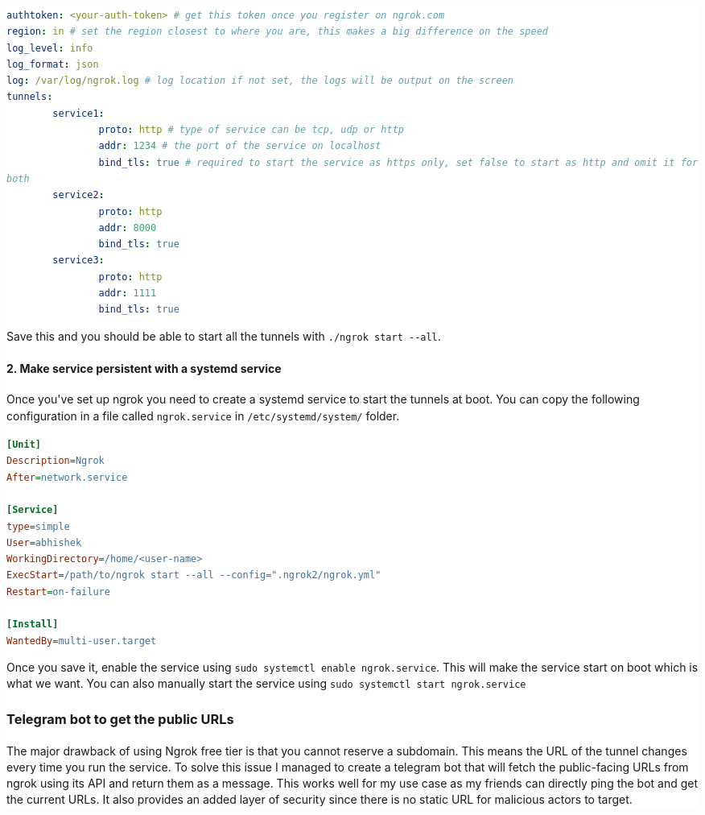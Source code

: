 ```yaml
authtoken: <your-auth-token> # get this token once you register on ngrok.com
region: in # set the region closest to where you are, this makes a big difference on the speed
log_level: info
log_format: json
log: /var/log/ngrok.log # log location if not set, the logs will be output on the screen
tunnels:
        service1:
                proto: http # type of service can be tcp, udp or http 
                addr: 1234 # the port of the service on localhost
                bind_tls: true # required to start the service as https only, set false to start as http and omit it for both
        service2:
                proto: http
                addr: 8000
                bind_tls: true
        service3:
                proto: http
                addr: 1111
                bind_tls: true
```
Save this and you should be able to start all the tunnels with `./ngrok start --all`. 

#### 2. Make service persistent with a systemd service
Once you've set up ngrok you need to create a systemd service to start the tunnels at boot. You can copy the following configuration in a file called `ngrok.service` in `/etc/systemd/system/` folder. 
``` ini
[Unit] 
Description=Ngrok
After=network.service

[Service]
type=simple
User=abhishek
WorkingDirectory=/home/<user-name>
ExecStart=/path/to/ngrok start --all --config=".ngrok2/ngrok.yml"
Restart=on-failure

[Install]
WantedBy=multi-user.target
```
Once you save it, enable the service using `sudo systemctl enable ngrok.service`. This will make the service start on boot which is what we want. You can also manually start the service using `sudo systemctl start ngrok.service`
 

### Telegram bot to get the public URLs
The major drawback of using Ngrok free tier is that you cannot reserve a subdomain. This means the URL of the tunnel changes every time you run the service. To solve this issue I managed to create a telegram bot that will fetch the public-facing URLs from ngrok using its API and return them as a message. This works well for my use case as my friends can directly ping the bot and get the current URLs. It also provides an added layer of security since there is no static URL for malicious actors to target. 
